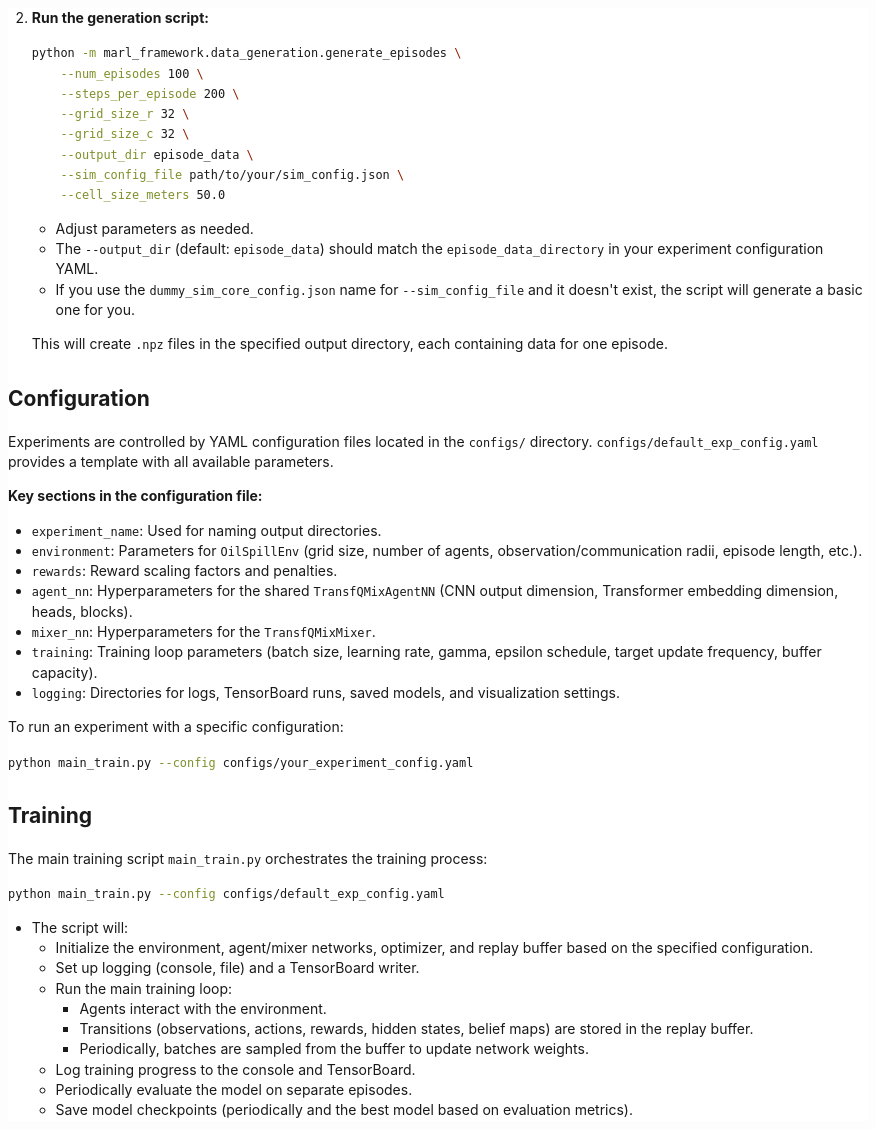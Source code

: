 2.  **Run the generation script:**
    ```bash
    python -m marl_framework.data_generation.generate_episodes \
        --num_episodes 100 \
        --steps_per_episode 200 \
        --grid_size_r 32 \
        --grid_size_c 32 \
        --output_dir episode_data \
        --sim_config_file path/to/your/sim_config.json \
        --cell_size_meters 50.0
    ```
    -   Adjust parameters as needed.
    -   The `--output_dir` (default: `episode_data`) should match the `episode_data_directory` in your experiment configuration YAML.
    -   If you use the `dummy_sim_core_config.json` name for `--sim_config_file` and it doesn't exist, the script will generate a basic one for you.

    This will create `.npz` files in the specified output directory, each containing data for one episode.

## Configuration

Experiments are controlled by YAML configuration files located in the `configs/` directory. `configs/default_exp_config.yaml` provides a template with all available parameters.

**Key sections in the configuration file:**
-   `experiment_name`: Used for naming output directories.
-   `environment`: Parameters for `OilSpillEnv` (grid size, number of agents, observation/communication radii, episode length, etc.).
-   `rewards`: Reward scaling factors and penalties.
-   `agent_nn`: Hyperparameters for the shared `TransfQMixAgentNN` (CNN output dimension, Transformer embedding dimension, heads, blocks).
-   `mixer_nn`: Hyperparameters for the `TransfQMixMixer`.
-   `training`: Training loop parameters (batch size, learning rate, gamma, epsilon schedule, target update frequency, buffer capacity).
-   `logging`: Directories for logs, TensorBoard runs, saved models, and visualization settings.

To run an experiment with a specific configuration:
```bash
python main_train.py --config configs/your_experiment_config.yaml
```

## Training

The main training script `main_train.py` orchestrates the training process:

```bash
python main_train.py --config configs/default_exp_config.yaml
```

-   The script will:
    -   Initialize the environment, agent/mixer networks, optimizer, and replay buffer based on the specified configuration.
    -   Set up logging (console, file) and a TensorBoard writer.
    -   Run the main training loop:
        -   Agents interact with the environment.
        -   Transitions (observations, actions, rewards, hidden states, belief maps) are stored in the replay buffer.
        -   Periodically, batches are sampled from the buffer to update network weights.
    -   Log training progress to the console and TensorBoard.
    -   Periodically evaluate the model on separate episodes.
    -   Save model checkpoints (periodically and the best model based on evaluation metrics).
